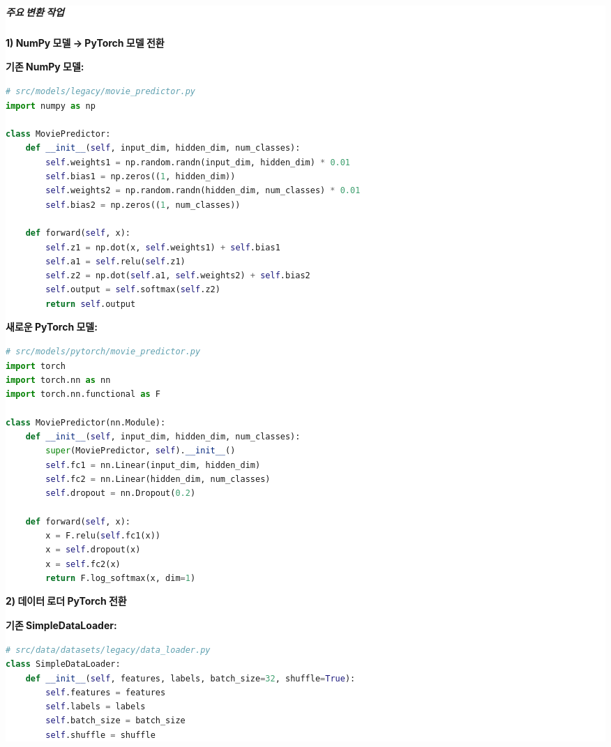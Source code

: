##### 주요 변환 작업

**1) NumPy 모델 → PyTorch 모델 전환**

**기존 NumPy 모델:**
```python
# src/models/legacy/movie_predictor.py
import numpy as np

class MoviePredictor:
    def __init__(self, input_dim, hidden_dim, num_classes):
        self.weights1 = np.random.randn(input_dim, hidden_dim) * 0.01
        self.bias1 = np.zeros((1, hidden_dim))
        self.weights2 = np.random.randn(hidden_dim, num_classes) * 0.01
        self.bias2 = np.zeros((1, num_classes))

    def forward(self, x):
        self.z1 = np.dot(x, self.weights1) + self.bias1
        self.a1 = self.relu(self.z1)
        self.z2 = np.dot(self.a1, self.weights2) + self.bias2
        self.output = self.softmax(self.z2)
        return self.output
```

**새로운 PyTorch 모델:**
```python
# src/models/pytorch/movie_predictor.py
import torch
import torch.nn as nn
import torch.nn.functional as F

class MoviePredictor(nn.Module):
    def __init__(self, input_dim, hidden_dim, num_classes):
        super(MoviePredictor, self).__init__()
        self.fc1 = nn.Linear(input_dim, hidden_dim)
        self.fc2 = nn.Linear(hidden_dim, num_classes)
        self.dropout = nn.Dropout(0.2)
        
    def forward(self, x):
        x = F.relu(self.fc1(x))
        x = self.dropout(x)
        x = self.fc2(x)
        return F.log_softmax(x, dim=1)
```

**2) 데이터 로더 PyTorch 전환**

**기존 SimpleDataLoader:**
```python
# src/data/datasets/legacy/data_loader.py
class SimpleDataLoader:
    def __init__(self, features, labels, batch_size=32, shuffle=True):
        self.features = features
        self.labels = labels
        self.batch_size = batch_size
        self.shuffle = shuffle
```
